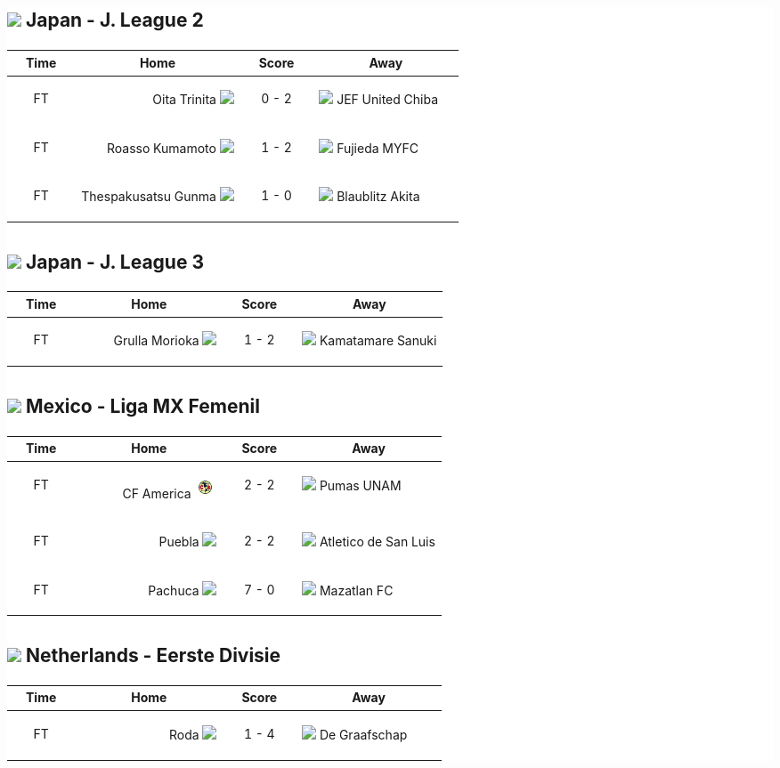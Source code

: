 
## <img src="/static/logos/Japan-J. League 2.png" height="25px"> Japan - J. League 2

<div align="center">

&emsp;Time&emsp; | &emsp;&emsp;&emsp;&emsp;Home&emsp;&emsp;&emsp;&emsp; | &emsp;Score&emsp; | &emsp;&emsp;&emsp;&emsp;Away&emsp;&emsp;&emsp;&emsp; |
| ------------ | ------------ | ------------ | ------------ |
| <p align="center">FT</p> | <p align="right">Oita Trinita <img src="/static/logos/Oita Trinita.png" height="25px"></p> | <p align="center">0 - 2</p> | <p align="left"><img src="/static/logos/JEF United Chiba.png" height="25px"> JEF United Chiba</p> |
| <p align="center">FT</p> | <p align="right">Roasso Kumamoto <img src="/static/logos/Roasso Kumamoto.png" height="25px"></p> | <p align="center">1 - 2</p> | <p align="left"><img src="/static/logos/Fujieda MYFC.png" height="25px"> Fujieda MYFC</p> |
| <p align="center">FT</p> | <p align="right">Thespakusatsu Gunma <img src="/static/logos/Thespakusatsu Gunma.png" height="25px"></p> | <p align="center">1 - 0</p> | <p align="left"><img src="/static/logos/Blaublitz Akita.png" height="25px"> Blaublitz Akita</p> |
</div>


## <img src="/static/logos/Japan-J. League 3.png" height="25px"> Japan - J. League 3

<div align="center">

&emsp;Time&emsp; | &emsp;&emsp;&emsp;&emsp;Home&emsp;&emsp;&emsp;&emsp; | &emsp;Score&emsp; | &emsp;&emsp;&emsp;&emsp;Away&emsp;&emsp;&emsp;&emsp; |
| ------------ | ------------ | ------------ | ------------ |
| <p align="center">FT</p> | <p align="right">Grulla Morioka <img src="/static/logos/Grulla Morioka.png" height="25px"></p> | <p align="center">1 - 2</p> | <p align="left"><img src="/static/logos/Kamatamare Sanuki.png" height="25px"> Kamatamare Sanuki</p> |
</div>


## <img src="/static/logos/Mexico-Liga MX Femenil.png" height="25px"> Mexico - Liga MX Femenil

<div align="center">

&emsp;Time&emsp; | &emsp;&emsp;&emsp;&emsp;Home&emsp;&emsp;&emsp;&emsp; | &emsp;Score&emsp; | &emsp;&emsp;&emsp;&emsp;Away&emsp;&emsp;&emsp;&emsp; |
| ------------ | ------------ | ------------ | ------------ |
| <p align="center">FT</p> | <p align="right">CF America <img src="/static/logos/CF America.png" height="25px"></p> | <p align="center">2 - 2</p> | <p align="left"><img src="/static/logos/Pumas UNAM.png" height="25px"> Pumas UNAM</p> |
| <p align="center">FT</p> | <p align="right">Puebla <img src="/static/logos/Puebla.png" height="25px"></p> | <p align="center">2 - 2</p> | <p align="left"><img src="/static/logos/Atletico de San Luis.png" height="25px"> Atletico de San Luis</p> |
| <p align="center">FT</p> | <p align="right">Pachuca <img src="/static/logos/Pachuca.png" height="25px"></p> | <p align="center">7 - 0</p> | <p align="left"><img src="/static/logos/Mazatlan FC.png" height="25px"> Mazatlan FC</p> |
</div>


## <img src="/static/logos/Netherlands-Eerste Divisie.png" height="25px"> Netherlands - Eerste Divisie

<div align="center">

&emsp;Time&emsp; | &emsp;&emsp;&emsp;&emsp;Home&emsp;&emsp;&emsp;&emsp; | &emsp;Score&emsp; | &emsp;&emsp;&emsp;&emsp;Away&emsp;&emsp;&emsp;&emsp; |
| ------------ | ------------ | ------------ | ------------ |
| <p align="center">FT</p> | <p align="right">Roda <img src="/static/logos/Roda.png" height="25px"></p> | <p align="center">1 - 4</p> | <p align="left"><img src="/static/logos/De Graafschap.png" height="25px"> De Graafschap</p> |
</div>
